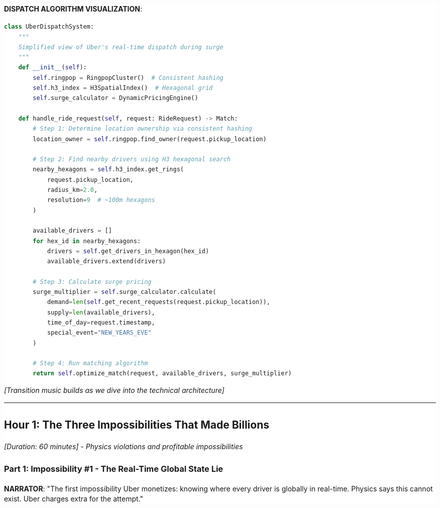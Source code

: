 **DISPATCH ALGORITHM VISUALIZATION**:
```python
class UberDispatchSystem:
    """
    Simplified view of Uber's real-time dispatch during surge
    """
    def __init__(self):
        self.ringpop = RingpopCluster()  # Consistent hashing
        self.h3_index = H3SpatialIndex()  # Hexagonal grid
        self.surge_calculator = DynamicPricingEngine()
        
    def handle_ride_request(self, request: RideRequest) -> Match:
        # Step 1: Determine location ownership via consistent hashing
        location_owner = self.ringpop.find_owner(request.pickup_location)
        
        # Step 2: Find nearby drivers using H3 hexagonal search
        nearby_hexagons = self.h3_index.get_rings(
            request.pickup_location, 
            radius_km=2.0,
            resolution=9  # ~100m hexagons
        )
        
        available_drivers = []
        for hex_id in nearby_hexagons:
            drivers = self.get_drivers_in_hexagon(hex_id)
            available_drivers.extend(drivers)
            
        # Step 3: Calculate surge pricing
        surge_multiplier = self.surge_calculator.calculate(
            demand=len(self.get_recent_requests(request.pickup_location)),
            supply=len(available_drivers),
            time_of_day=request.timestamp,
            special_event="NEW_YEARS_EVE"
        )
        
        # Step 4: Run matching algorithm
        return self.optimize_match(request, available_drivers, surge_multiplier)
```

*[Transition music builds as we dive into the technical architecture]*

---

## Hour 1: The Three Impossibilities That Made Billions
*[Duration: 60 minutes] - Physics violations and profitable impossibilities*

### Part 1: Impossibility #1 - The Real-Time Global State Lie

**NARRATOR**: "The first impossibility Uber monetizes: knowing where every driver is globally in real-time. Physics says this cannot exist. Uber charges extra for the attempt."
